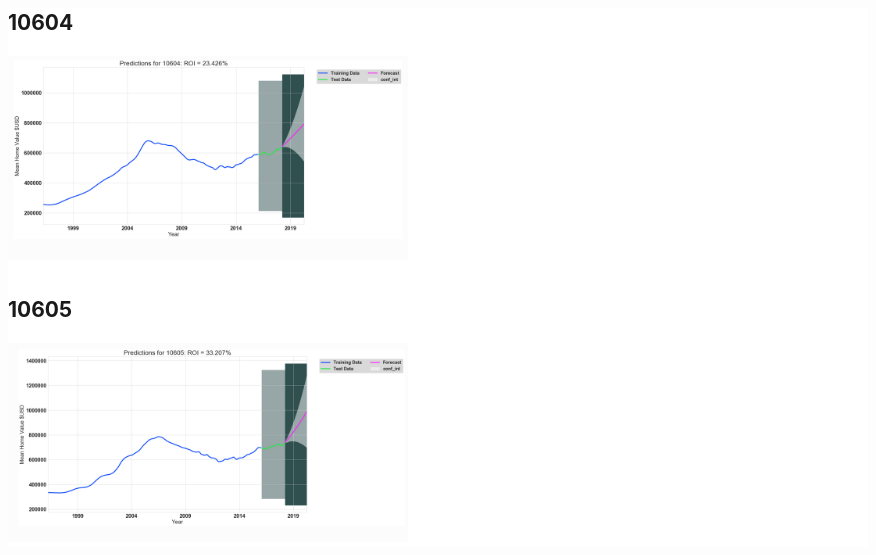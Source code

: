 ## 10604

<div style="background-color:white">
<img src="/assets/images/timeseries/10604.png" alt="timeseries 10604" title="timeseries 10604" width="400"/>
</div>

## 10605

<div style="background-color:white">
<img src="/assets/images/timeseries/10605.png" alt="timeseries 10605" title="timeseries 10605" width="400"/>
</div>
